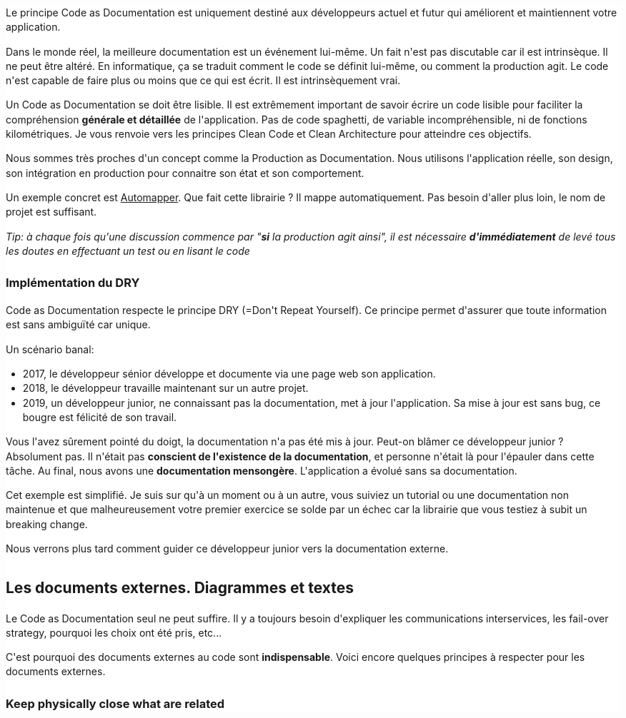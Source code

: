 Le principe Code as Documentation est uniquement destiné aux développeurs actuel et futur qui améliorent et maintiennent votre application.

Dans le monde réel, la meilleure documentation est un événement lui-même. Un fait n'est pas discutable car il est intrinsèque. Il ne peut être altéré.
En informatique, ça se traduit comment le code se définit lui-même, ou comment la production agit. Le code n'est capable de faire plus ou moins que ce qui est écrit. Il est intrinsèquement vrai.

Un Code as Documentation se doit être lisible. Il est extrêmement important de savoir écrire un code lisible pour faciliter la compréhension **générale et détaillée** de l'application. Pas de code spaghetti, de variable incompréhensible, ni de fonctions kilométriques. Je vous renvoie vers les principes Clean Code et Clean Architecture pour atteindre ces objectifs.

Nous sommes très proches d'un concept comme la Production as Documentation. Nous utilisons l'application réelle, son design, son intégration en production pour connaitre son état et son comportement.

Un exemple concret est [Automapper](https://github.com/AutoMapper/AutoMapper). Que fait cette librairie ? Il mappe automatiquement. Pas besoin d'aller plus loin, le nom de projet est suffisant.

_Tip: à chaque fois qu'une discussion commence par "**si** la production agit ainsi", il est nécessaire **d'immédiatement** de levé tous les doutes en effectuant un test ou en lisant le code_

### Implémentation du DRY

Code as Documentation respecte le principe DRY (=Don't Repeat Yourself). Ce principe permet d'assurer que toute information est sans ambiguïté car unique.

Un scénario banal:

* 2017, le développeur sénior développe et documente via une page web son application.
* 2018, le développeur travaille maintenant sur un autre projet.
* 2019, un développeur junior, ne connaissant pas la documentation, met à jour l'application. Sa mise à jour est sans bug, ce bougre est félicité de son travail.

Vous l'avez sûrement pointé du doigt, la documentation n'a pas été mis à jour. Peut-on blâmer ce développeur junior ? Absolument pas. Il n'était pas **conscient de l'existence de la documentation**, et personne n'était là pour l'épauler dans cette tâche.
Au final, nous avons une **documentation mensongère**. L'application a évolué sans sa documentation.

Cet exemple est simplifié. Je suis sur qu'à un moment ou à un autre, vous suiviez un tutorial ou une documentation non maintenue et que malheureusement votre premier exercice se solde par un échec car la librairie que vous testiez à subit un breaking change.

Nous verrons plus tard comment guider ce développeur junior vers la documentation externe.

## Les documents externes. Diagrammes et textes

Le Code as Documentation seul ne peut suffire. Il y a toujours besoin d'expliquer les communications interservices, les fail-over strategy, pourquoi les choix ont été pris, etc...

C'est pourquoi des documents externes au code sont **indispensable**.
Voici encore quelques principes à respecter pour les documents externes.

### Keep physically close what are related

